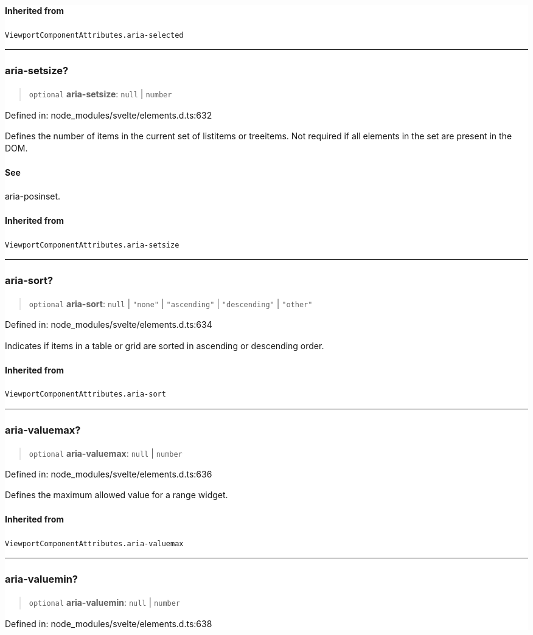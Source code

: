 #### Inherited from

`ViewportComponentAttributes.aria-selected`

***

### aria-setsize?

> `optional` **aria-setsize**: `null` \| `number`

Defined in: node\_modules/svelte/elements.d.ts:632

Defines the number of items in the current set of listitems or treeitems. Not required if all elements in the set are present in the DOM.

#### See

aria-posinset.

#### Inherited from

`ViewportComponentAttributes.aria-setsize`

***

### aria-sort?

> `optional` **aria-sort**: `null` \| `"none"` \| `"ascending"` \| `"descending"` \| `"other"`

Defined in: node\_modules/svelte/elements.d.ts:634

Indicates if items in a table or grid are sorted in ascending or descending order.

#### Inherited from

`ViewportComponentAttributes.aria-sort`

***

### aria-valuemax?

> `optional` **aria-valuemax**: `null` \| `number`

Defined in: node\_modules/svelte/elements.d.ts:636

Defines the maximum allowed value for a range widget.

#### Inherited from

`ViewportComponentAttributes.aria-valuemax`

***

### aria-valuemin?

> `optional` **aria-valuemin**: `null` \| `number`

Defined in: node\_modules/svelte/elements.d.ts:638
